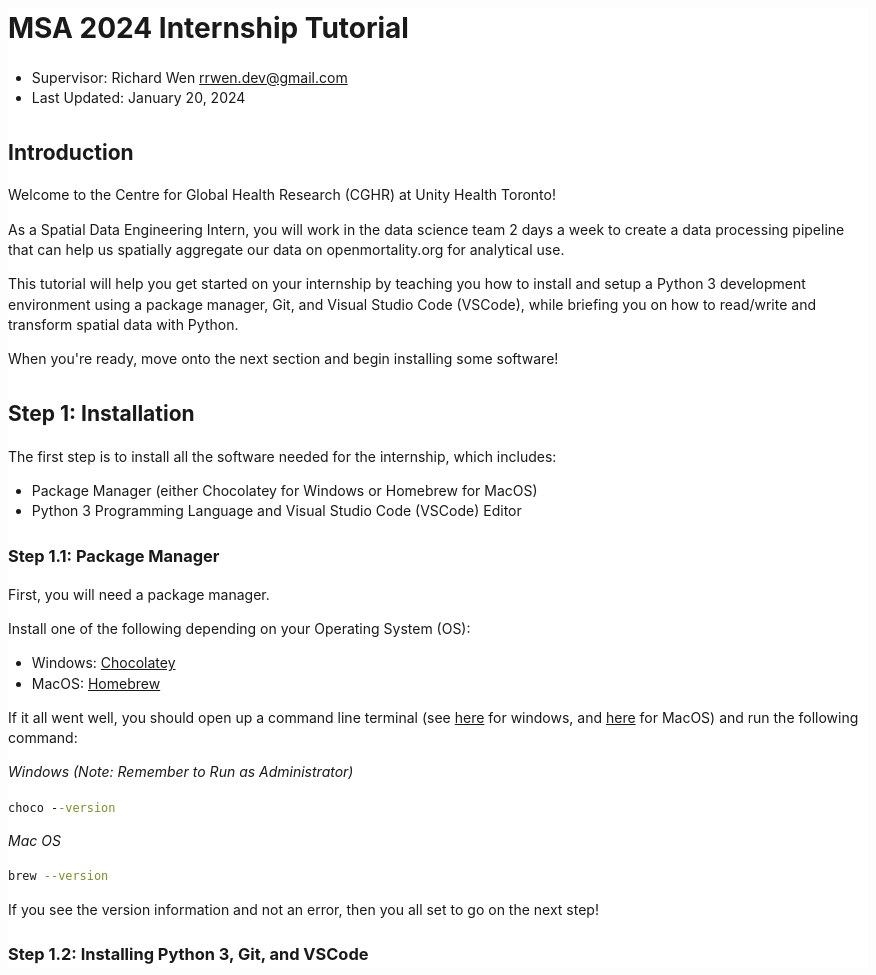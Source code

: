 # MSA 2024 Internship Tutorial

* Supervisor: Richard Wen <rrwen.dev@gmail.com>
* Last Updated: January 20, 2024

## Introduction

Welcome to the Centre for Global Health Research (CGHR) at Unity Health Toronto!

As a Spatial Data Engineering Intern, you will work in the data science team 2 days a week to create a data processing pipeline that can help us spatially aggregate our data on openmortality.org for analytical use.

This tutorial will help you get started on your internship by teaching you how to install and setup a Python 3 development environment using a package manager, Git, and Visual Studio Code (VSCode), while briefing you on how to read/write and transform spatial data with Python.

When you're ready, move onto the next section and begin installing some software!

## Step 1: Installation

The first step is to install all the software needed for the internship, which includes:

* Package Manager (either Chocolatey for Windows or Homebrew for MacOS)
* Python 3 Programming Language and Visual Studio Code (VSCode) Editor

### Step 1.1: Package Manager

First, you will need a package manager.

Install one of the following depending on your Operating System (OS):

* Windows: [Chocolatey](https://chocolatey.org/)
* MacOS: [Homebrew](https://brew.sh/)

If it all went well, you should open up a command line terminal (see [here](https://en.wikiversity.org/wiki/Command_Prompt/Open#:~:text=Open%20the%20Start%20menu%20or,Press%20Enter.) for windows, and [here](https://support.apple.com/en-ca/guide/terminal/apd5265185d-f365-44cb-8b09-71a064a42125/mac#:~:text=Terminal%20for%20me-,Open%20Terminal,%2C%20then%20double%2Dclick%20Terminal.) for MacOS) and run the following command:

*Windows (Note: Remember to Run as Administrator)*

```bat
choco --version
```

*Mac OS*

```sh
brew --version
```

If you see the version information and not an error, then you all set to go on the next step!

### Step 1.2: Installing Python 3, Git, and VSCode
